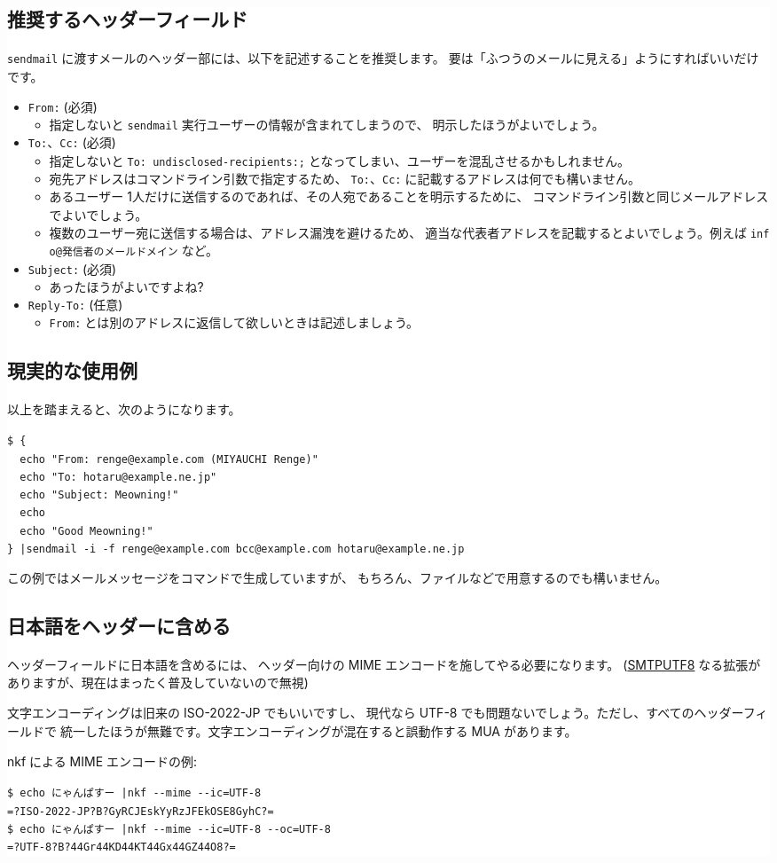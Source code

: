 推奨するヘッダーフィールド
----------------------------------------------------------------------

`sendmail` に渡すメールのヘッダー部には、以下を記述することを推奨します。
要は「ふつうのメールに見える」ようにすればいいだけです。

* `From:` (必須)
    * 指定しないと `sendmail` 実行ユーザーの情報が含まれてしまうので、
      明示したほうがよいでしょう。
* `To:`、`Cc:` (必須)
    * 指定しないと `To: undisclosed-recipients:;`
      となってしまい、ユーザーを混乱させるかもしれません。
    * 宛先アドレスはコマンドライン引数で指定するため、
      `To:`、`Cc:` に記載するアドレスは何でも構いません。
    * あるユーザー 1人だけに送信するのであれば、その人宛であることを明示するために、
      コマンドライン引数と同じメールアドレスでよいでしょう。
    * 複数のユーザー宛に送信する場合は、アドレス漏洩を避けるため、
      適当な代表者アドレスを記載するとよいでしょう。例えば `info@発信者のメールドメイン` など。
* `Subject:` (必須)
    * あったほうがよいですよね?
* `Reply-To:` (任意)
    * `From:` とは別のアドレスに返信して欲しいときは記述しましょう。

現実的な使用例
----------------------------------------------------------------------

以上を踏まえると、次のようになります。

```console
$ {
  echo "From: renge@example.com (MIYAUCHI Renge)"
  echo "To: hotaru@example.ne.jp"
  echo "Subject: Meowning!"
  echo
  echo "Good Meowning!"
} |sendmail -i -f renge@example.com bcc@example.com hotaru@example.ne.jp
```

この例ではメールメッセージをコマンドで生成していますが、
もちろん、ファイルなどで用意するのでも構いません。

日本語をヘッダーに含める
----------------------------------------------------------------------

ヘッダーフィールドに日本語を含めるには、
ヘッダー向けの MIME エンコードを施してやる必要になります。
([SMTPUTF8](http://en.wikipedia.org/wiki/Extended_SMTP#SMTPUTF8)
なる拡張がありますが、現在はまったく普及していないので無視)

文字エンコーディングは旧来の ISO-2022-JP でもいいですし、
現代なら UTF-8 でも問題ないでしょう。ただし、すべてのヘッダーフィールドで
統一したほうが無難です。文字エンコーディングが混在すると誤動作する MUA があります。

nkf による MIME エンコードの例:

```console
$ echo にゃんぱすー |nkf --mime --ic=UTF-8
=?ISO-2022-JP?B?GyRCJEskYyRzJFEkOSE8GyhC?=
$ echo にゃんぱすー |nkf --mime --ic=UTF-8 --oc=UTF-8
=?UTF-8?B?44Gr44KD44KT44Gx44GZ44O8?=
```
